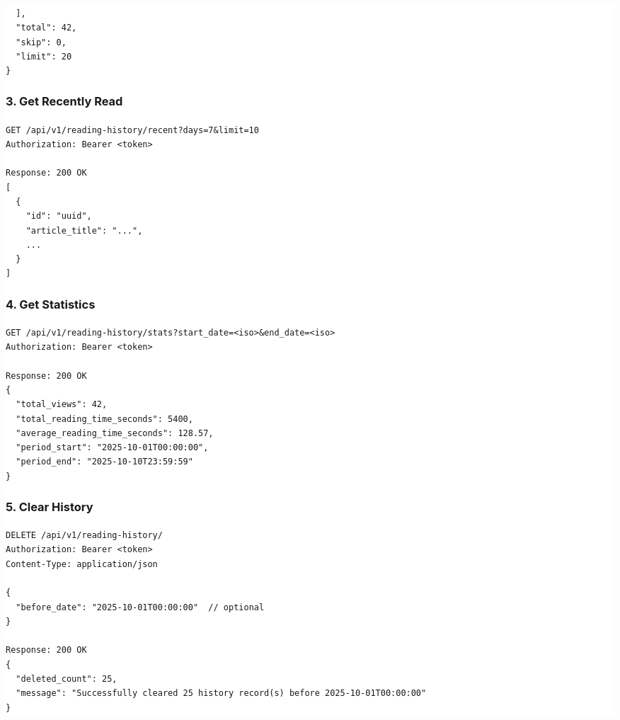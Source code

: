 ```http
  ],
  "total": 42,
  "skip": 0,
  "limit": 20
}
```

### 3. Get Recently Read
```http
GET /api/v1/reading-history/recent?days=7&limit=10
Authorization: Bearer <token>

Response: 200 OK
[
  {
    "id": "uuid",
    "article_title": "...",
    ...
  }
]
```

### 4. Get Statistics
```http
GET /api/v1/reading-history/stats?start_date=<iso>&end_date=<iso>
Authorization: Bearer <token>

Response: 200 OK
{
  "total_views": 42,
  "total_reading_time_seconds": 5400,
  "average_reading_time_seconds": 128.57,
  "period_start": "2025-10-01T00:00:00",
  "period_end": "2025-10-10T23:59:59"
}
```

### 5. Clear History
```http
DELETE /api/v1/reading-history/
Authorization: Bearer <token>
Content-Type: application/json

{
  "before_date": "2025-10-01T00:00:00"  // optional
}

Response: 200 OK
{
  "deleted_count": 25,
  "message": "Successfully cleared 25 history record(s) before 2025-10-01T00:00:00"
}
```
